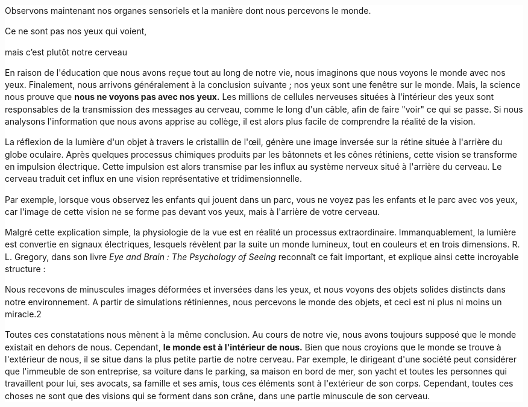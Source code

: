 Observons maintenant nos organes sensoriels et la manière dont nous
percevons le monde.

Ce ne sont pas nos yeux qui voient,

mais c’est plutôt notre cerveau

En raison de l'éducation que nous avons reçue tout au long de notre vie,
nous imaginons que nous voyons le monde avec nos yeux. Finalement, nous
arrivons généralement à la conclusion suivante ; nos yeux sont une
fenêtre sur le monde. Mais, la science nous prouve que **nous ne voyons
pas avec nos yeux.** Les millions de cellules nerveuses situées à
l'intérieur des yeux sont responsables de la transmission des messages
au cerveau, comme le long d'un câble, afin de faire "voir" ce qui se
passe. Si nous analysons l'information que nous avons apprise au
collège, il est alors plus facile de comprendre la réalité de la
vision.

La réflexion de la lumière d'un objet à travers le cristallin de l'œil,
génère une image inversée sur la rétine située à l'arrière du globe
oculaire. Après quelques processus chimiques produits par les bâtonnets
et les cônes rétiniens, cette vision se transforme en impulsion
électrique. Cette impulsion est alors transmise par les influx au
système nerveux situé à l'arrière du cerveau. Le cerveau traduit cet
influx en une vision représentative et tridimensionnelle.

Par exemple, lorsque vous observez les enfants qui jouent dans un parc,
vous ne voyez pas les enfants et le parc avec vos yeux, car l'image de
cette vision ne se forme pas devant vos yeux, mais à l'arrière de votre
cerveau.

Malgré cette explication simple, la physiologie de la vue est en réalité
un processus extraordinaire. Immanquablement, la lumière est convertie
en signaux électriques, lesquels révèlent par la suite un monde
lumineux, tout en couleurs et en trois dimensions. R. L. Gregory, dans
son livre *Eye and Brain : The Psychology of Seeing* reconnaît ce fait
important, et explique ainsi cette incroyable structure :

Nous recevons de minuscules images déformées et inversées dans les yeux,
et nous voyons des objets solides distincts dans notre environnement. A
partir de simulations rétiniennes, nous percevons le monde des objets,
et ceci est ni plus ni moins un miracle.2

Toutes ces constatations nous mènent à la même conclusion. Au cours de
notre vie, nous avons toujours supposé que le monde existait en dehors
de nous. Cependant, **le monde est à l'intérieur de nous.** Bien que
nous croyions que le monde se trouve à l'extérieur de nous, il se situe
dans la plus petite partie de notre cerveau. Par exemple, le dirigeant
d'une société peut considérer que l'immeuble de son entreprise, sa
voiture dans le parking, sa maison en bord de mer, son yacht et toutes
les personnes qui travaillent pour lui, ses avocats, sa famille et ses
amis, tous ces éléments sont à l'extérieur de son corps. Cependant,
toutes ces choses ne sont que des visions qui se forment dans son crâne,
dans une partie minuscule de son cerveau.

